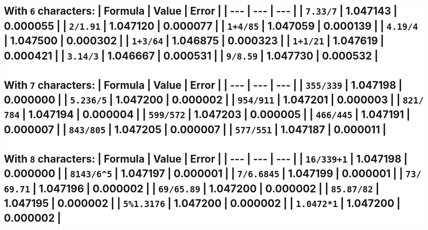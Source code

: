 With `6` characters:
| Formula | Value | Error |
| --- | --- | --- |
| `7.33/7` | 1.047143 | 0.000055 |
| `2/1.91` | 1.047120 | 0.000077 |
| `1+4/85` | 1.047059 | 0.000139 |
| `4.19/4` | 1.047500 | 0.000302 |
| `1+3/64` | 1.046875 | 0.000323 |
| `1+1/21` | 1.047619 | 0.000421 |
| `3.14/3` | 1.046667 | 0.000531 |
| `9/8.59` | 1.047730 | 0.000532 |
---

With `7` characters:
| Formula | Value | Error |
| --- | --- | --- |
| `355/339` | 1.047198 | 0.000000 |
| `5.236/5` | 1.047200 | 0.000002 |
| `954/911` | 1.047201 | 0.000003 |
| `821/784` | 1.047194 | 0.000004 |
| `599/572` | 1.047203 | 0.000005 |
| `466/445` | 1.047191 | 0.000007 |
| `843/805` | 1.047205 | 0.000007 |
| `577/551` | 1.047187 | 0.000011 |
---

With `8` characters:
| Formula | Value | Error |
| --- | --- | --- |
| `16/339+1` | 1.047198 | 0.000000 |
| `8143/6^5` | 1.047197 | 0.000001 |
| `7/6.6845` | 1.047199 | 0.000001 |
| `73/69.71` | 1.047196 | 0.000002 |
| `69/65.89` | 1.047200 | 0.000002 |
| `85.87/82` | 1.047195 | 0.000002 |
| `5%1.3176` | 1.047200 | 0.000002 |
| `1.0472*1` | 1.047200 | 0.000002 |
---
